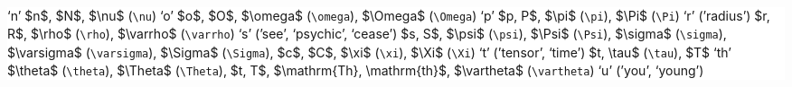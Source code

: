   <td>
‘n’ 
  </td>
  <td>
$n$, $N$, $\nu$ (<code>\nu</code>) 
  </td>
</tr>
<tr markdown="block">
  <td>
‘o’ 
  </td>
  <td>
$o$, $O$, $\omega$ (<code>\omega</code>), $\Omega$ (<code>\Omega</code>) 
  </td>
</tr>
<tr markdown="block">
  <td>
‘p’ 
  </td>
  <td>
$p, P$, $\pi$ (<code>\pi</code>), $\Pi$ (<code>\Pi</code>) 
  </td>
</tr>
<tr markdown="block">
  <td>
‘r’ (’radius’) 
  </td>
  <td>
$r, R$, $\rho$  (<code>\rho</code>), $\varrho$ (<code>\varrho</code>) 
  </td>
</tr>
<tr markdown="block">
  <td>
‘s’ (’see’, ‘psychic’, ‘cease’) 
  </td>
  <td>
$s, S$, $\psi$ (<code>\psi</code>), $\Psi$ (<code>\Psi</code>), $\sigma$ (<code>\sigma</code>), $\varsigma$ (<code>\varsigma</code>), $\Sigma$ (<code>\Sigma</code>), $c$, $C$, $\xi$ (<code>\xi</code>), $\Xi$ (<code>\Xi</code>) 
  </td>
</tr>
<tr markdown="block">
  <td>
‘t’ (’tensor’, ‘time’) 
  </td>
  <td>
$t, \tau$ (<code>\tau</code>), $T$ 
  </td>
</tr>
<tr markdown="block">
  <td>
‘th’ 
  </td>
  <td>
$\theta$ (<code>\theta</code>), $\Theta$ (<code>\Theta</code>), $t, T$, $\mathrm{Th}, \mathrm{th}$, $\vartheta$ (<code>\vartheta</code>) 
  </td>
</tr>
<tr markdown="block">
  <td>
‘u’ (’you’, ‘young’) 
  </td>
  <td>